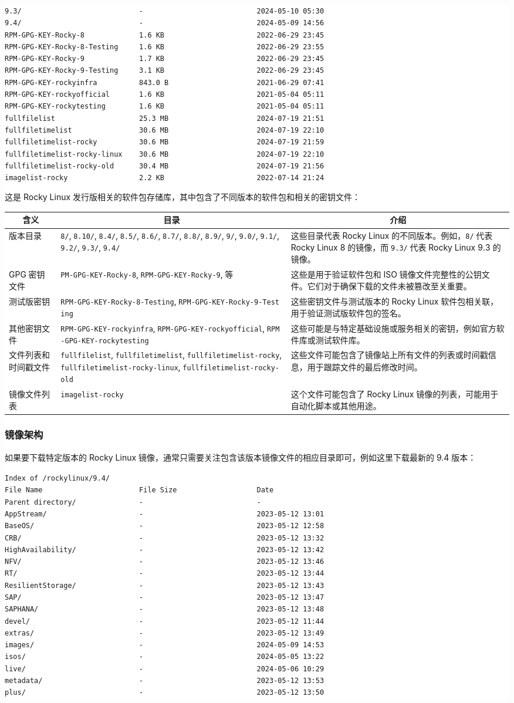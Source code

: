 ```shell
9.3/                            -                           2024-05-10 05:30
9.4/                            -                           2024-05-09 14:56
RPM-GPG-KEY-Rocky-8             1.6 KB                      2022-06-29 23:45
RPM-GPG-KEY-Rocky-8-Testing     1.6 KB                      2022-06-29 23:55
RPM-GPG-KEY-Rocky-9             1.7 KB                      2022-06-29 23:45
RPM-GPG-KEY-Rocky-9-Testing     3.1 KB                      2022-06-29 23:45
RPM-GPG-KEY-rockyinfra          843.0 B                     2021-06-29 07:41
RPM-GPG-KEY-rockyofficial       1.6 KB                      2021-05-04 05:11
RPM-GPG-KEY-rockytesting        1.6 KB                      2021-05-04 05:11
fullfilelist                    25.3 MB                     2024-07-19 21:51
fullfiletimelist                30.6 MB                     2024-07-19 22:10
fullfiletimelist-rocky          30.6 MB                     2024-07-19 21:59
fullfiletimelist-rocky-linux    30.6 MB                     2024-07-19 22:10
fullfiletimelist-rocky-old      30.4 MB                     2024-07-19 21:56
imagelist-rocky                 2.2 KB                      2022-07-14 21:24
```

这是 Rocky Linux 发行版相关的软件包存储库，其中包含了不同版本的软件包和相关的密钥文件：

| 含义                 | 目录                                                                                                                       | 介绍                                                                                                               |
| -------------------- | -------------------------------------------------------------------------------------------------------------------------- | ------------------------------------------------------------------------------------------------------------------ |
| 版本目录             | `8/`, `8.10/`, `8.4/`, `8.5/`, `8.6/`, `8.7/`, `8.8/`, `8.9/`, `9/`, `9.0/`, `9.1/`, `9.2/`, `9.3/`, `9.4/`                | 这些目录代表 Rocky Linux 的不同版本。例如，`8/` 代表 Rocky Linux 8 的镜像，而 `9.3/` 代表 Rocky Linux 9.3 的镜像。 |
| GPG 密钥文件         | `PM-GPG-KEY-Rocky-8`, `RPM-GPG-KEY-Rocky-9`, 等                                                                            | 这些是用于验证软件包和 ISO 镜像文件完整性的公钥文件。它们对于确保下载的文件未被篡改至关重要。                      |
| 测试版密钥           | `RPM-GPG-KEY-Rocky-8-Testing`, `RPM-GPG-KEY-Rocky-9-Testing`                                                               | 这些密钥文件与测试版本的 Rocky Linux 软件包相关联，用于验证测试版软件包的签名。                                    |
| 其他密钥文件         | `RPM-GPG-KEY-rockyinfra`, `RPM-GPG-KEY-rockyofficial`, `RPM-GPG-KEY-rockytesting`                                          | 这些可能是与特定基础设施或服务相关的密钥，例如官方软件库或测试软件库。                                             |
| 文件列表和时间戳文件 | `fullfilelist`, `fullfiletimelist`, `fullfiletimelist-rocky`, `fullfiletimelist-rocky-linux`, `fullfiletimelist-rocky-old` | 这些文件可能包含了镜像站上所有文件的列表或时间戳信息，用于跟踪文件的最后修改时间。                                 |
| 镜像文件列表         | `imagelist-rocky`                                                                                                          | 这个文件可能包含了 Rocky Linux 镜像的列表，可能用于自动化脚本或其他用途。                                          |

### 镜像架构

如果要下载特定版本的 Rocky Linux 镜像，通常只需要关注包含该版本镜像文件的相应目录即可，例如这里下载最新的 9.4 版本：

```shell
Index of /rockylinux/9.4/
File Name                       File Size                   Date
Parent directory/               -                           -
AppStream/                      -                           2023-05-12 13:01
BaseOS/                         -                           2023-05-12 12:58
CRB/                            -                           2023-05-12 13:32
HighAvailability/               -                           2023-05-12 13:42
NFV/                            -                           2023-05-12 13:46
RT/                             -                           2023-05-12 13:44
ResilientStorage/               -                           2023-05-12 13:43
SAP/                            -                           2023-05-12 13:47
SAPHANA/                        -                           2023-05-12 13:48
devel/                          -                           2023-05-12 11:44
extras/                         -                           2023-05-12 13:49
images/                         -                           2024-05-09 14:53
isos/                           -                           2024-05-05 13:22
live/                           -                           2024-05-06 10:29
metadata/                       -                           2023-05-12 13:53
plus/                           -                           2023-05-12 13:50
```
